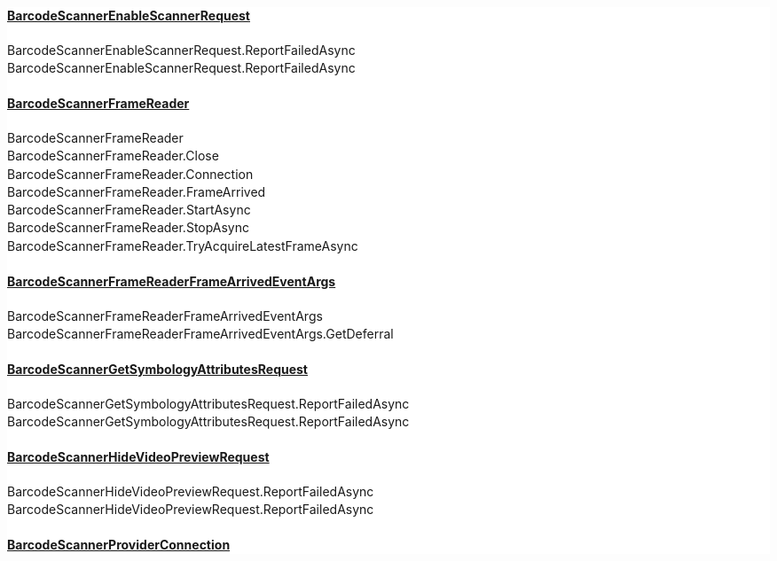 #### <a name="barcodescannerenablescannerrequesthttpsdocsmicrosoftcomuwpapiwindowsdevicespointofserviceproviderbarcodescannerenablescannerrequest"></a>[BarcodeScannerEnableScannerRequest](https://docs.microsoft.com/uwp/api/windows.devices.pointofservice.provider.barcodescannerenablescannerrequest)

BarcodeScannerEnableScannerRequest.ReportFailedAsync <br> BarcodeScannerEnableScannerRequest.ReportFailedAsync

#### <a name="barcodescannerframereaderhttpsdocsmicrosoftcomuwpapiwindowsdevicespointofserviceproviderbarcodescannerframereader"></a>[BarcodeScannerFrameReader](https://docs.microsoft.com/uwp/api/windows.devices.pointofservice.provider.barcodescannerframereader)

BarcodeScannerFrameReader <br> BarcodeScannerFrameReader.Close <br> BarcodeScannerFrameReader.Connection <br> BarcodeScannerFrameReader.FrameArrived <br> BarcodeScannerFrameReader.StartAsync <br> BarcodeScannerFrameReader.StopAsync <br> BarcodeScannerFrameReader.TryAcquireLatestFrameAsync

#### <a name="barcodescannerframereaderframearrivedeventargshttpsdocsmicrosoftcomuwpapiwindowsdevicespointofserviceproviderbarcodescannerframereaderframearrivedeventargs"></a>[BarcodeScannerFrameReaderFrameArrivedEventArgs](https://docs.microsoft.com/uwp/api/windows.devices.pointofservice.provider.barcodescannerframereaderframearrivedeventargs)

BarcodeScannerFrameReaderFrameArrivedEventArgs <br> BarcodeScannerFrameReaderFrameArrivedEventArgs.GetDeferral

#### <a name="barcodescannergetsymbologyattributesrequesthttpsdocsmicrosoftcomuwpapiwindowsdevicespointofserviceproviderbarcodescannergetsymbologyattributesrequest"></a>[BarcodeScannerGetSymbologyAttributesRequest](https://docs.microsoft.com/uwp/api/windows.devices.pointofservice.provider.barcodescannergetsymbologyattributesrequest)

BarcodeScannerGetSymbologyAttributesRequest.ReportFailedAsync <br> BarcodeScannerGetSymbologyAttributesRequest.ReportFailedAsync

#### <a name="barcodescannerhidevideopreviewrequesthttpsdocsmicrosoftcomuwpapiwindowsdevicespointofserviceproviderbarcodescannerhidevideopreviewrequest"></a>[BarcodeScannerHideVideoPreviewRequest](https://docs.microsoft.com/uwp/api/windows.devices.pointofservice.provider.barcodescannerhidevideopreviewrequest)

BarcodeScannerHideVideoPreviewRequest.ReportFailedAsync <br> BarcodeScannerHideVideoPreviewRequest.ReportFailedAsync

#### <a name="barcodescannerproviderconnectionhttpsdocsmicrosoftcomuwpapiwindowsdevicespointofserviceproviderbarcodescannerproviderconnection"></a>[BarcodeScannerProviderConnection](https://docs.microsoft.com/uwp/api/windows.devices.pointofservice.provider.barcodescannerproviderconnection)
